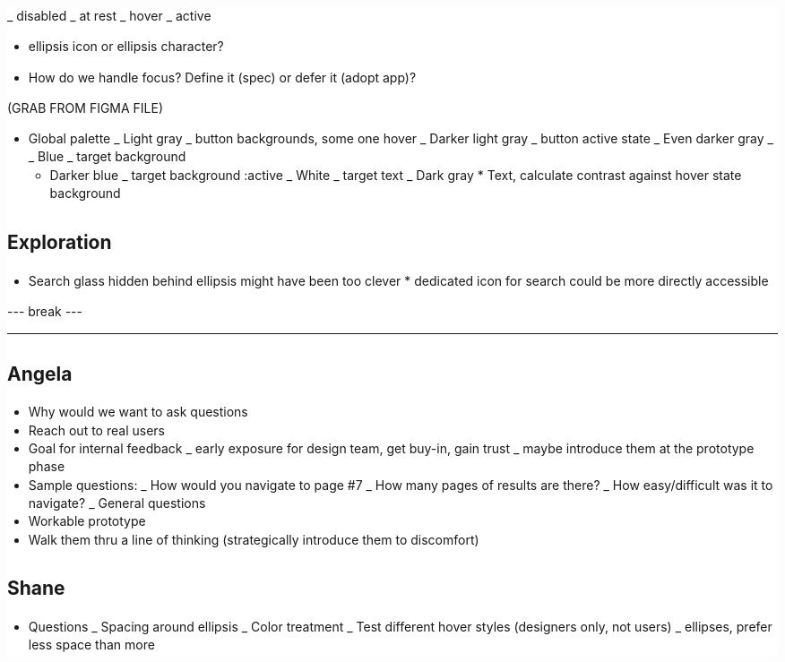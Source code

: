   _ disabled
  _ at rest
  _ hover
  _ active

- ellipsis icon or ellipsis character?

- How do we handle focus? Define it (spec) or defer it (adopt app)?

(GRAB FROM FIGMA FILE)

- Global palette
  _ Light gray
  _ button backgrounds, some one hover
  _ Darker light gray
  _ button active state
  _ Even darker gray
  _
  _ Blue
  _ target background
  - Darker blue
    _ target background :active
    _ White
    _ target text
    _ Dark gray \* Text, calculate contrast against hover state background

## Exploration

- Search glass hidden behind ellipsis might have been too clever \* dedicated icon for search could be more directly accessible

--- break ---

---

## Angela

- Why would we want to ask questions
- Reach out to real users
- Goal for internal feedback
  _ early exposure for design team, get buy-in, gain trust
  _ maybe introduce them at the prototype phase
- Sample questions:
  _ How would you navigate to page #7
  _ How many pages of results are there?
  _ How easy/difficult was it to navigate?
  _ General questions
- Workable prototype
- Walk them thru a line of thinking (strategically introduce them to discomfort)

## Shane

- Questions
  _ Spacing around ellipsis
  _ Color treatment
  _ Test different hover styles (designers only, not users)
  _ ellipses, prefer less space than more
